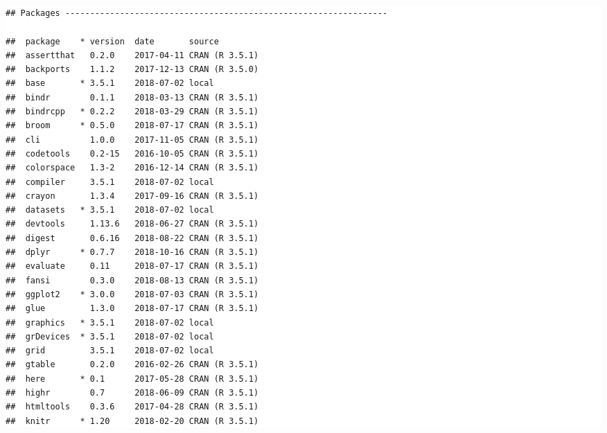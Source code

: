     ## Packages -----------------------------------------------------------------

    ##  package    * version  date       source        
    ##  assertthat   0.2.0    2017-04-11 CRAN (R 3.5.1)
    ##  backports    1.1.2    2017-12-13 CRAN (R 3.5.0)
    ##  base       * 3.5.1    2018-07-02 local         
    ##  bindr        0.1.1    2018-03-13 CRAN (R 3.5.1)
    ##  bindrcpp   * 0.2.2    2018-03-29 CRAN (R 3.5.1)
    ##  broom      * 0.5.0    2018-07-17 CRAN (R 3.5.1)
    ##  cli          1.0.0    2017-11-05 CRAN (R 3.5.1)
    ##  codetools    0.2-15   2016-10-05 CRAN (R 3.5.1)
    ##  colorspace   1.3-2    2016-12-14 CRAN (R 3.5.1)
    ##  compiler     3.5.1    2018-07-02 local         
    ##  crayon       1.3.4    2017-09-16 CRAN (R 3.5.1)
    ##  datasets   * 3.5.1    2018-07-02 local         
    ##  devtools     1.13.6   2018-06-27 CRAN (R 3.5.1)
    ##  digest       0.6.16   2018-08-22 CRAN (R 3.5.1)
    ##  dplyr      * 0.7.7    2018-10-16 CRAN (R 3.5.1)
    ##  evaluate     0.11     2018-07-17 CRAN (R 3.5.1)
    ##  fansi        0.3.0    2018-08-13 CRAN (R 3.5.1)
    ##  ggplot2    * 3.0.0    2018-07-03 CRAN (R 3.5.1)
    ##  glue         1.3.0    2018-07-17 CRAN (R 3.5.1)
    ##  graphics   * 3.5.1    2018-07-02 local         
    ##  grDevices  * 3.5.1    2018-07-02 local         
    ##  grid         3.5.1    2018-07-02 local         
    ##  gtable       0.2.0    2016-02-26 CRAN (R 3.5.1)
    ##  here       * 0.1      2017-05-28 CRAN (R 3.5.1)
    ##  highr        0.7      2018-06-09 CRAN (R 3.5.1)
    ##  htmltools    0.3.6    2017-04-28 CRAN (R 3.5.1)
    ##  knitr      * 1.20     2018-02-20 CRAN (R 3.5.1)